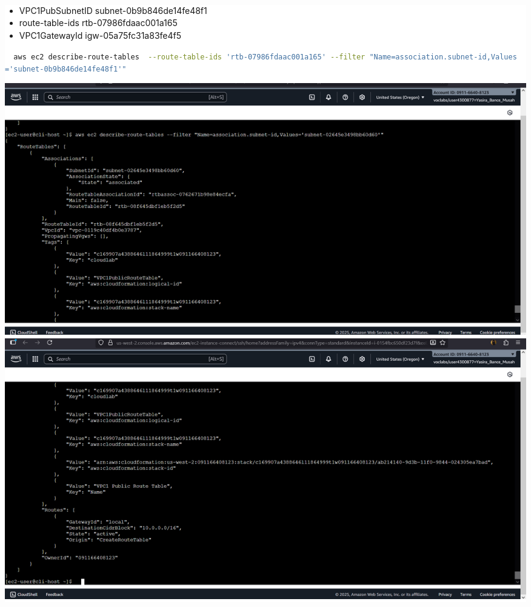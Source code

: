   - VPC1PubSubnetID subnet-0b9b846de14fe48f1
  - route-table-ids rtb-07986fdaac001a165
  - VPC1GatewayId igw-05a75fc31a83fe4f5

  ```bash
    aws ec2 describe-route-tables  --route-table-ids 'rtb-07986fdaac001a165' --filter "Name=association.subnet-id,Values='subnet-0b9b846de14fe48f1'"
  ```

  ![route-tables](../assets/images/describe-route-tables.png)
  ![route-tables](../assets/images/describe-rt-2.png)
